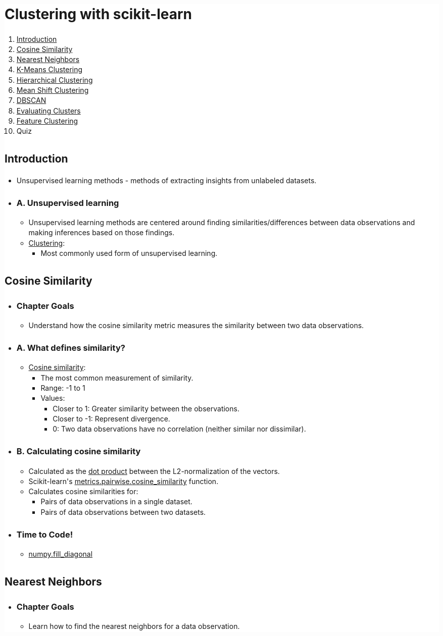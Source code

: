 # Clustering with scikit-learn
1. [Introduction](#introduction)
2. [Cosine Similarity](#cosine-similarity)
3. [Nearest Neighbors](#nearest-neighbors)
4. [K-Means Clustering](#k-means-clustering)
5. [Hierarchical Clustering](#hierarchical-clustering)
6. [Mean Shift Clustering](#mean-shift-clustering)
7. [DBSCAN](#dbscan)
8. [Evaluating Clusters](#evaluating-clusters)
9. [Feature Clustering](#feature-clustering)
10. Quiz

## Introduction
- Unsupervised learning methods - methods of extracting insights from unlabeled datasets.

- ### A. Unsupervised learning
    - Unsupervised learning methods are centered around finding similarities/differences between data observations and making inferences based on those findings.
    - [Clustering](https://en.wikipedia.org/wiki/Cluster_analysis):
        - Most commonly used form of unsupervised learning.

## Cosine Similarity
- ### Chapter Goals
    - Understand how the cosine similarity metric measures the similarity between two data observations.

- ### A. What defines similarity?
    - [Cosine similarity](https://en.wikipedia.org/wiki/Cosine_similarity):
        - The most common measurement of similarity.
        - Range: -1 to 1
        - Values:
            - Closer to 1: Greater similarity between the observations.
            - Closer to -1: Represent divergence.
            - 0: Two data observations have no correlation (neither similar nor dissimilar).

- ### B. Calculating cosine similarity
    - Calculated as the [dot product](https://en.wikipedia.org/wiki/Euclidean_vector#Dot_product) between the L2-normalization of the vectors.
    - Scikit-learn's [metrics.pairwise.cosine_similarity](https://scikit-learn.org/stable/modules/generated/sklearn.metrics.pairwise.cosine_similarity.html) function.
    - Calculates cosine similarities for:
        - Pairs of data observations in a single dataset.
        - Pairs of data observations between two datasets.

- ### Time to Code!
    - [numpy.fill_diagonal](https://numpy.org/doc/stable/reference/generated/numpy.fill_diagonal.html)

## Nearest Neighbors
- ### Chapter Goals
    - Learn how to find the nearest neighbors for a data observation.
